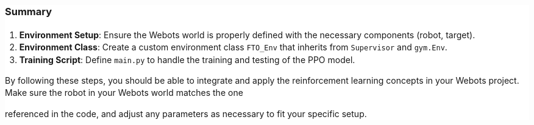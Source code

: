 ### Summary

1. **Environment Setup**: Ensure the Webots world is properly defined with the necessary components (robot, target).
2. **Environment Class**: Create a custom environment class `FTO_Env` that inherits from `Supervisor` and `gym.Env`.
3. **Training Script**: Define `main.py` to handle the training and testing of the PPO model.

By following these steps, you should be able to integrate and apply the reinforcement learning concepts in your Webots project. Make sure the robot in your Webots world matches the one

referenced in the code, and adjust any parameters as necessary to fit your specific setup.
